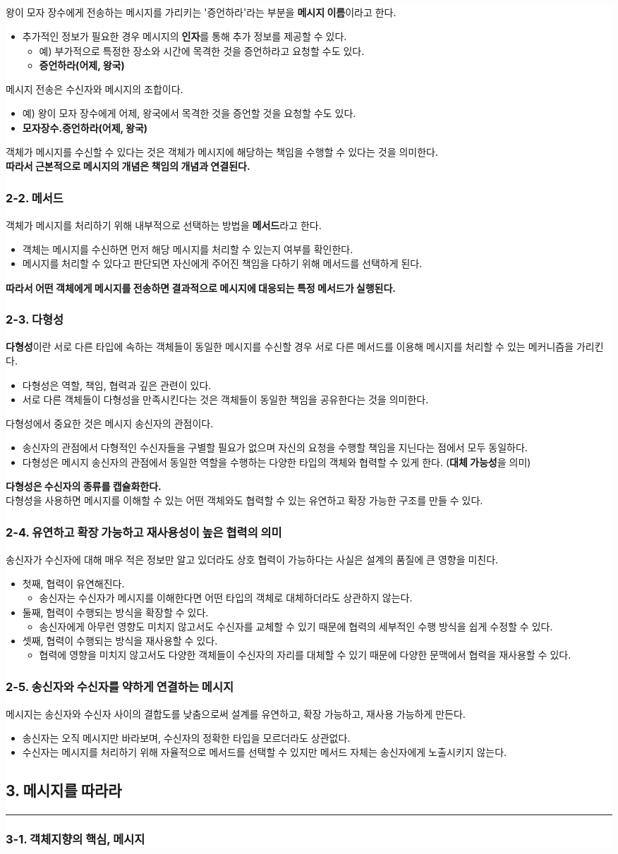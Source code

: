왕이 모자 장수에게 전송하는 메시지를 가리키는 '증언하라'라는 부분을 **메시지 이름**이라고 한다.
- 추가적인 정보가 필요한 경우 메시지의 **인자**를 통해 추가 정보를 제공할 수 있다.
  - 예) 부가적으로 특정한 장소와 시간에 목격한 것을 증언하라고 요청할 수도 있다.
  - **증언하라(어제, 왕국)**

메시지 전송은 수신자와 메시지의 조합이다.
- 예) 왕이 모자 장수에게 어제, 왕국에서 목격한 것을 증언할 것을 요청할 수도 있다.
- **모자장수.증언하라(어제, 왕국)**

객체가 메시지를 수신할 수 있다는 것은 객체가 메시지에 해당하는 책임을 수행할 수 있다는 것을 의미한다.    
**따라서 근본적으로 메시지의 개념은 책임의 개념과 연결된다.**

### 2-2. 메서드

객체가 메시지를 처리하기 위해 내부적으로 선택하는 방법을 **메서드**라고 한다.
- 객체는 메시지를 수신하면 먼저 해당 메시지를 처리할 수 있는지 여부를 확인한다.
- 메시지를 처리할 수 있다고 판단되면 자신에게 주어진 책임을 다하기 위해 메서드를 선택하게 된다. 

**따라서 어떤 객체에게 메시지를 전송하면 결과적으로 메시지에 대응되는 특정 메서드가 실행된다.**

### 2-3. 다형성

**다형성**이란 서로 다른 타입에 속하는 객체들이 동일한 메시지를 수신할 경우 서로 다른 메서드를 이용해 메시지를 처리할 수 있는 메커니즘을 가리킨다.
- 다형성은 역할, 책임, 협력과 깊은 관련이 있다.
- 서로 다른 객체들이 다형성을 만족시킨다는 것은 객체들이 동일한 책임을 공유한다는 것을 의미한다.

다형성에서 중요한 것은 메시지 송신자의 관점이다.
- 송신자의 관점에서 다형적인 수신자들을 구별할 필요가 없으며 자신의 요청을 수행할 책임을 지닌다는 점에서 모두 동일하다.
- 다형성은 메시지 송신자의 관점에서 동일한 역할을 수행하는 다양한 타입의 객체와 협력할 수 있게 한다. (**대체 가능성**을 의미)

**다형성은 수신자의 종류를 캡슐화한다.**  
다형성을 사용하면 메시지를 이해할 수 있는 어떤 객체와도 협력할 수 있는 유연하고 확장 가능한 구조를 만들 수 있다.

### 2-4. 유연하고 확장 가능하고 재사용성이 높은 협력의 의미

송신자가 수신자에 대해 매우 적은 정보만 알고 있더라도 상호 협력이 가능하다는 사실은 설계의 품질에 큰 영향을 미친다.
- 첫째, 협력이 유연해진다.
  - 송신자는 수신자가 메시지를 이해한다면 어떤 타입의 객체로 대체하더라도 상관하지 않는다.
- 둘째, 협력이 수행되는 방식을 확장할 수 있다.
  - 송신자에게 아무런 영향도 미치지 않고서도 수신자를 교체할 수 있기 때문에 협력의 세부적인 수행 방식을 쉽게 수정할 수 있다.
- 셋째, 협력이 수행되는 방식을 재사용할 수 있다.
  - 협력에 영향을 미치지 않고서도 다양한 객체들이 수신자의 자리를 대체할 수 있기 때문에 다양한 문맥에서 협력을 재사용할 수 있다.

### 2-5. 송신자와 수신자를 약하게 연결하는 메시지

메시지는 송신자와 수신자 사이의 결합도를 낮춤으로써 설계를 유연하고, 확장 가능하고, 재사용 가능하게 만든다.
- 송신자는 오직 메시지만 바라보며, 수신자의 정확한 타입을 모르더라도 상관없다.
- 수신자는 메시지를 처리하기 위해 자율적으로 메서드를 선택할 수 있지만 메서드 자체는 송신자에게 노출시키지 않는다.

## 3. 메시지를 따라라

---

### 3-1. 객체지향의 핵심, 메시지
